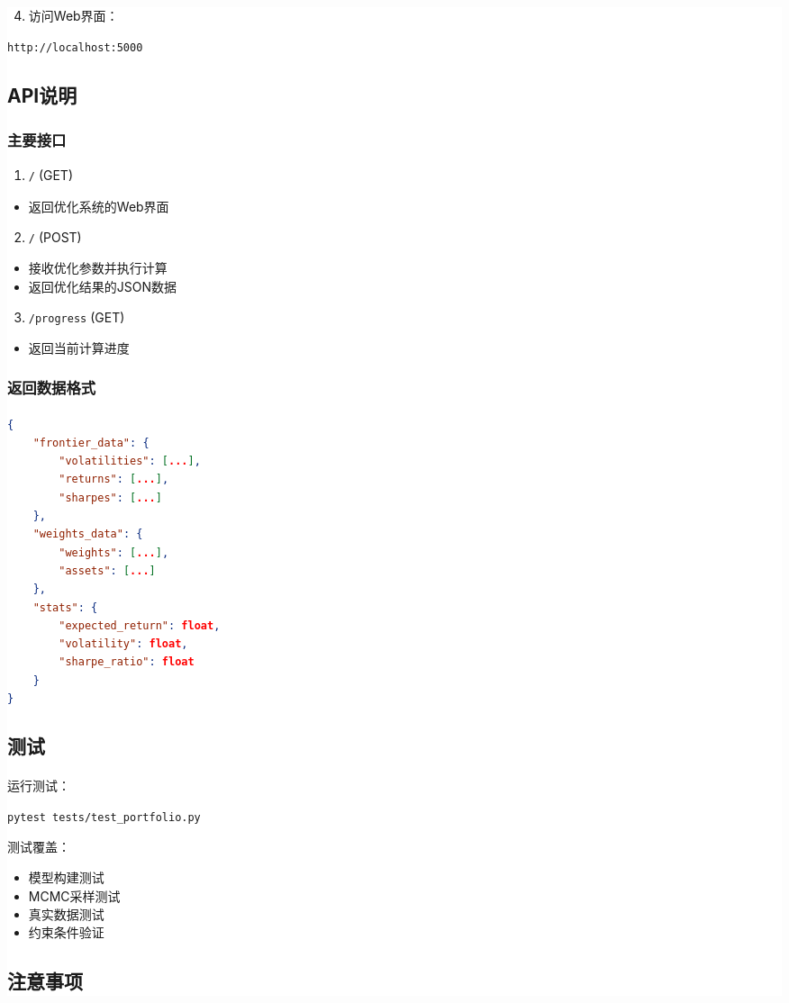 4. 访问Web界面：
```
http://localhost:5000
```

## API说明

### 主要接口

1. `/` (GET)
- 返回优化系统的Web界面

2. `/` (POST)
- 接收优化参数并执行计算
- 返回优化结果的JSON数据

3. `/progress` (GET)
- 返回当前计算进度

### 返回数据格式

```json
{
    "frontier_data": {
        "volatilities": [...],
        "returns": [...],
        "sharpes": [...]
    },
    "weights_data": {
        "weights": [...],
        "assets": [...]
    },
    "stats": {
        "expected_return": float,
        "volatility": float,
        "sharpe_ratio": float
    }
}
```

## 测试

运行测试：
```bash
pytest tests/test_portfolio.py
```

测试覆盖：
- 模型构建测试
- MCMC采样测试
- 真实数据测试
- 约束条件验证

## 注意事项
